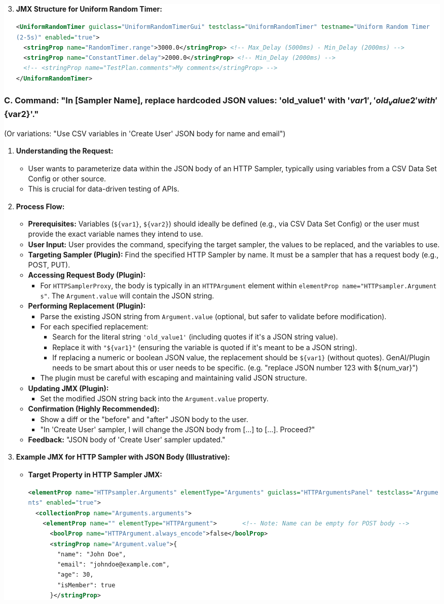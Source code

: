 3.  **JMX Structure for Uniform Random Timer:**
    ```xml
    <UniformRandomTimer guiclass="UniformRandomTimerGui" testclass="UniformRandomTimer" testname="Uniform Random Timer (2-5s)" enabled="true">
      <stringProp name="RandomTimer.range">3000.0</stringProp> <!-- Max_Delay (5000ms) - Min_Delay (2000ms) -->
      <stringProp name="ConstantTimer.delay">2000.0</stringProp> <!-- Min_Delay (2000ms) -->
      <!-- <stringProp name="TestPlan.comments">My comments</stringProp> -->
    </UniformRandomTimer>
    ```

### C. Command: "In [Sampler Name], replace hardcoded JSON values: 'old_value1' with '${var1}', 'old_value2' with '${var2}'."
   (Or variations: "Use CSV variables in 'Create User' JSON body for name and email")

1.  **Understanding the Request:**
    *   User wants to parameterize data within the JSON body of an HTTP Sampler, typically using variables from a CSV Data Set Config or other source.
    *   This is crucial for data-driven testing of APIs.

2.  **Process Flow:**
    *   **Prerequisites:** Variables (`${var1}`, `${var2}`) should ideally be defined (e.g., via CSV Data Set Config) or the user must provide the exact variable names they intend to use.
    *   **User Input:** User provides the command, specifying the target sampler, the values to be replaced, and the variables to use.
    *   **Targeting Sampler (Plugin):** Find the specified HTTP Sampler by name. It must be a sampler that has a request body (e.g., POST, PUT).
    *   **Accessing Request Body (Plugin):**
        *   For `HTTPSamplerProxy`, the body is typically in an `HTTPArgument` element within `elementProp name="HTTPsampler.Arguments"`. The `Argument.value` will contain the JSON string.
    *   **Performing Replacement (Plugin):**
        *   Parse the existing JSON string from `Argument.value` (optional, but safer to validate before modification).
        *   For each specified replacement:
            *   Search for the literal string `'old_value1'` (including quotes if it's a JSON string value).
            *   Replace it with `"${var1}"` (ensuring the variable is quoted if it's meant to be a JSON string).
            *   If replacing a numeric or boolean JSON value, the replacement should be `${var1}` (without quotes). GenAI/Plugin needs to be smart about this or user needs to be specific. (e.g. "replace JSON number 123 with ${num_var}")
        *   The plugin must be careful with escaping and maintaining valid JSON structure.
    *   **Updating JMX (Plugin):**
        *   Set the modified JSON string back into the `Argument.value` property.
    *   **Confirmation (Highly Recommended):**
        *   Show a diff or the "before" and "after" JSON body to the user.
        *   "In 'Create User' sampler, I will change the JSON body from [...] to [...]. Proceed?"
    *   **Feedback:** "JSON body of 'Create User' sampler updated."

3.  **Example JMX for HTTP Sampler with JSON Body (Illustrative):**

    *   **Target Property in HTTP Sampler JMX:**
        ```xml
        <elementProp name="HTTPsampler.Arguments" elementType="Arguments" guiclass="HTTPArgumentsPanel" testclass="Arguments" enabled="true">
          <collectionProp name="Arguments.arguments">
            <elementProp name="" elementType="HTTPArgument">       <!-- Note: Name can be empty for POST body -->
              <boolProp name="HTTPArgument.always_encode">false</boolProp>
              <stringProp name="Argument.value">{
                "name": "John Doe",
                "email": "johndoe@example.com",
                "age": 30,
                "isMember": true
              }</stringProp>